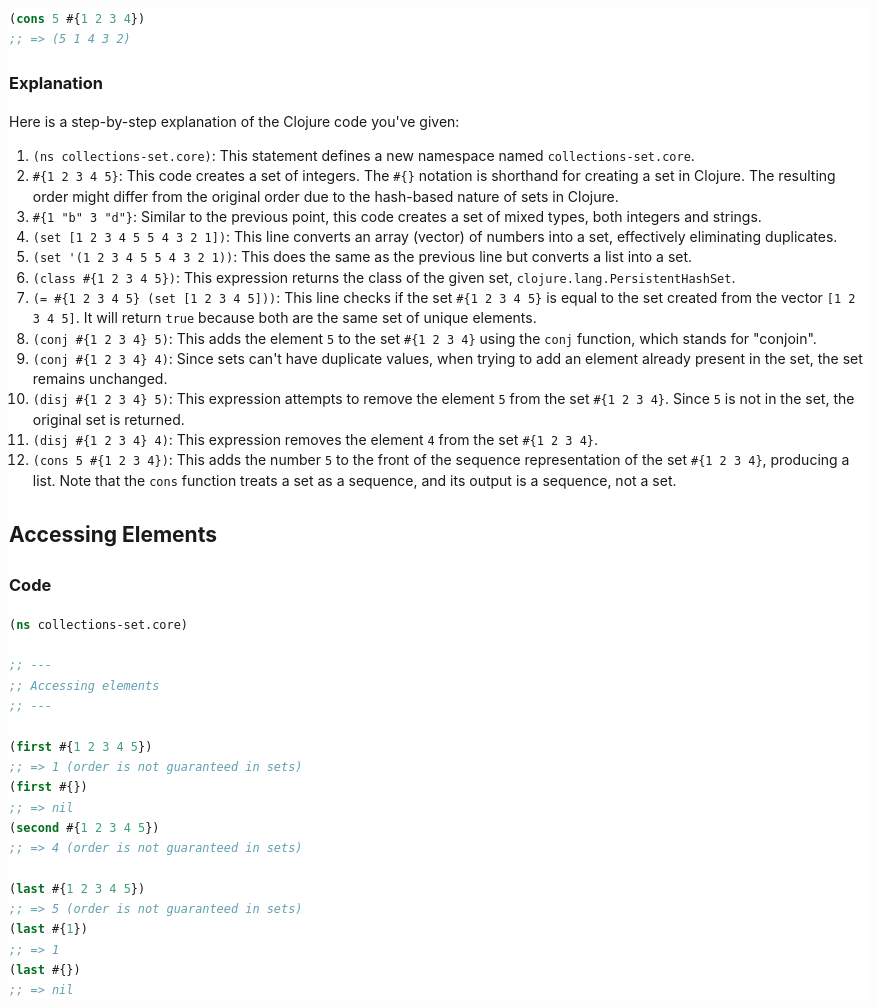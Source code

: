 ```clojure
(cons 5 #{1 2 3 4})
;; => (5 1 4 3 2)
```

### Explanation

Here is a step-by-step explanation of the Clojure code you've given:

1. `(ns collections-set.core)`: This statement defines a new namespace named `collections-set.core`.
2. `#{1 2 3 4 5}`: This code creates a set of integers. The `#{}` notation is shorthand for creating a set in Clojure. The resulting order might differ from the original order due to the hash-based nature of sets in Clojure.
3. `#{1 "b" 3 "d"}`: Similar to the previous point, this code creates a set of mixed types, both integers and strings.
4. `(set [1 2 3 4 5 5 4 3 2 1])`: This line converts an array (vector) of numbers into a set, effectively eliminating duplicates.
5. `(set '(1 2 3 4 5 5 4 3 2 1))`: This does the same as the previous line but converts a list into a set.
6. `(class #{1 2 3 4 5})`: This expression returns the class of the given set, `clojure.lang.PersistentHashSet`.
7. `(= #{1 2 3 4 5} (set [1 2 3 4 5]))`: This line checks if the set `#{1 2 3 4 5}` is equal to the set created from the vector `[1 2 3 4 5]`. It will return `true` because both are the same set of unique elements.
8. `(conj #{1 2 3 4} 5)`: This adds the element `5` to the set `#{1 2 3 4}` using the `conj` function, which stands for "conjoin".
9. `(conj #{1 2 3 4} 4)`: Since sets can't have duplicate values, when trying to add an element already present in the set, the set remains unchanged.
10. `(disj #{1 2 3 4} 5)`: This expression attempts to remove the element `5` from the set `#{1 2 3 4}`. Since `5` is not in the set, the original set is returned.
11. `(disj #{1 2 3 4} 4)`: This expression removes the element `4` from the set `#{1 2 3 4}`.
12. `(cons 5 #{1 2 3 4})`: This adds the number `5` to the front of the sequence representation of the set `#{1 2 3 4}`, producing a list. Note that the `cons` function treats a set as a sequence, and its output is a sequence, not a set.

## Accessing Elements

### Code

```clojure
(ns collections-set.core)

;; ---
;; Accessing elements
;; ---

(first #{1 2 3 4 5})
;; => 1 (order is not guaranteed in sets)
(first #{})
;; => nil
(second #{1 2 3 4 5})
;; => 4 (order is not guaranteed in sets)

(last #{1 2 3 4 5})
;; => 5 (order is not guaranteed in sets)
(last #{1})
;; => 1
(last #{})
;; => nil
```
